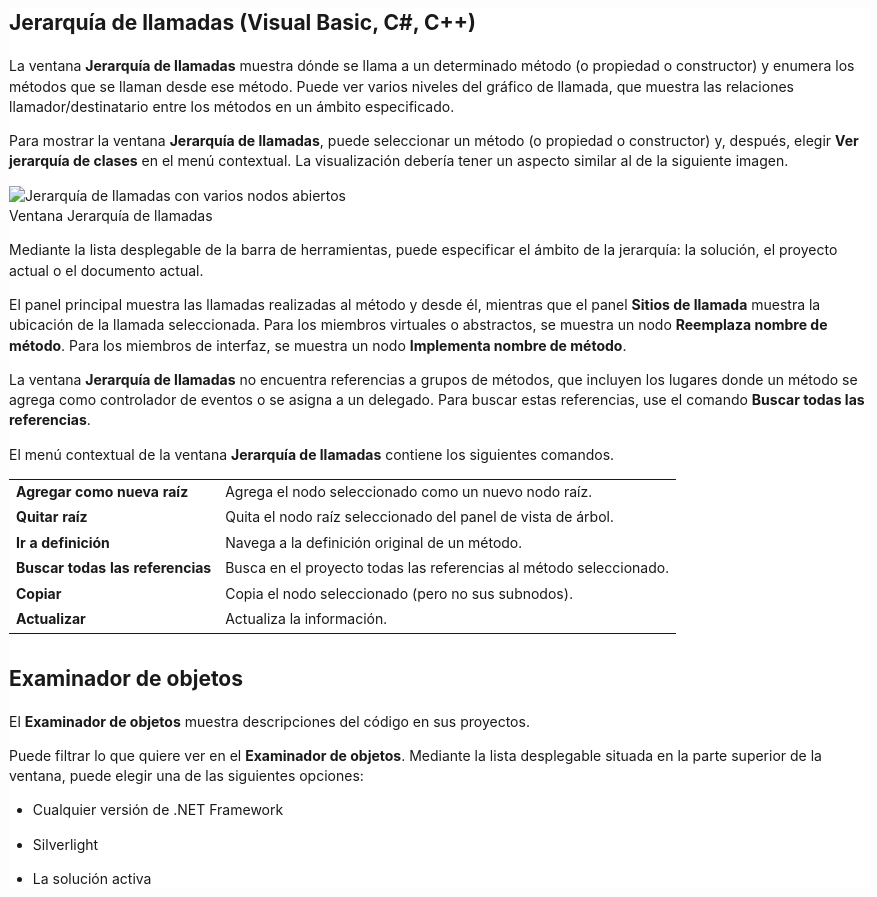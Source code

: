## <a name="BKMK_CallHierarchy"></a>Jerarquía de llamadas (Visual Basic, C#, C++)  
 La ventana **Jerarquía de llamadas** muestra dónde se llama a un determinado método (o propiedad o constructor) y enumera los métodos que se llaman desde ese método. Puede ver varios niveles del gráfico de llamada, que muestra las relaciones llamador/destinatario entre los métodos en un ámbito especificado.  
  
 Para mostrar la ventana **Jerarquía de llamadas**, puede seleccionar un método (o propiedad o constructor) y, después, elegir **Ver jerarquía de clases** en el menú contextual. La visualización debería tener un aspecto similar al de la siguiente imagen.  
  
 ![Jerarquía de llamadas con varios nodos abiertos](../ide/media/multiplenodes.png "MultipleNodes")  
Ventana Jerarquía de llamadas  
  
 Mediante la lista desplegable de la barra de herramientas, puede especificar el ámbito de la jerarquía: la solución, el proyecto actual o el documento actual.  
  
 El panel principal muestra las llamadas realizadas al método y desde él, mientras que el panel **Sitios de llamada** muestra la ubicación de la llamada seleccionada. Para los miembros virtuales o abstractos, se muestra un nodo **Reemplaza nombre de método**. Para los miembros de interfaz, se muestra un nodo **Implementa nombre de método**.  
  
 La ventana **Jerarquía de llamadas** no encuentra referencias a grupos de métodos, que incluyen los lugares donde un método se agrega como controlador de eventos o se asigna a un delegado. Para buscar estas referencias, use el comando **Buscar todas las referencias**.  
  
 El menú contextual de la ventana **Jerarquía de llamadas** contiene los siguientes comandos.  
  
|||  
|-|-|  
|**Agregar como nueva raíz**|Agrega el nodo seleccionado como un nuevo nodo raíz.|  
|**Quitar raíz**|Quita el nodo raíz seleccionado del panel de vista de árbol.|  
|**Ir a definición**|Navega a la definición original de un método.|  
|**Buscar todas las referencias**|Busca en el proyecto todas las referencias al método seleccionado.|  
|**Copiar**|Copia el nodo seleccionado (pero no sus subnodos).|  
|**Actualizar**|Actualiza la información.|  
  
## <a name="BKMK_ObjectBrowser"></a> Examinador de objetos  
 El **Examinador de objetos** muestra descripciones del código en sus proyectos.  
  
 Puede filtrar lo que quiere ver en el **Examinador de objetos**. Mediante la lista desplegable situada en la parte superior de la ventana, puede elegir una de las siguientes opciones:  
  
- Cualquier versión de .NET Framework  
  
- Silverlight  
  
- La solución activa  
  